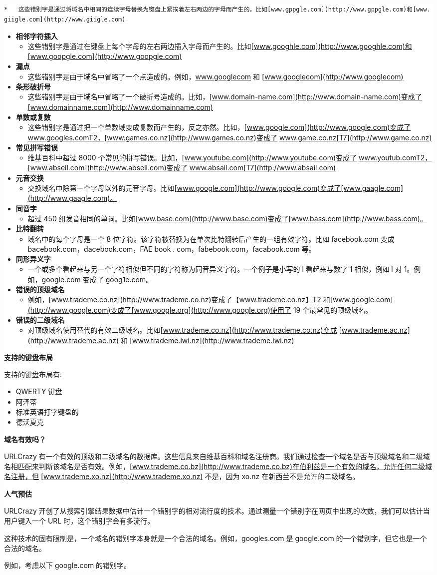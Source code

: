     *   这些错别字是通过将域名中相同的连续字母替换为键盘上紧挨着左右两边的字母而产生的。比如[www.gppgle.com](http://www.gppgle.com)和[www.giigle.com](http://www.giigle.com)
*   **相邻字符插入**
    *   这些错别字是通过在键盘上每个字母的左右两边插入字母而产生的。比如[www.googhle.com](http://www.googhle.com)和[www.goopgle.com](http://www.goopgle.com)
*   **漏点**
    *   这些错别字是由于域名中省略了一个点造成的。例如，www.googlecom 和 [www.googlecom](http://www.googlecom)
*   **条形破折号**
    *   这些错别字是由于域名中省略了一个破折号造成的。比如，[www.domain-name.com](http://www.domain-name.com)变成了[www.domainname.com](http://www.domainname.com)
*   **单数或复数**
    *   这些错别字是通过把一个单数域变成复数而产生的，反之亦然。比如，[www.google.com](http://www.google.com)变成了 www.googles.comT2，[www.games.co.nz](http://www.games.co.nz)变成了 www.game.co.nz[T7](http://www.game.co.nz)
*   **常见拼写错误**
    *   维基百科中超过 8000 个常见的拼写错误。比如，[www.youtube.com](http://www.youtube.com)变成了 www.youtub.comT2，[www.abseil.com](http://www.abseil.com)变成了 www.absail.com[T7](http://www.absail.com)
*   **元音交换**
    *   交换域名中除第一个字母以外的元音字母。比如[www.google.com](http://www.google.com)变成了[www.gaagle.com](http://www.gaagle.com)。
*   **同音字**
    *   超过 450 组发音相同的单词。比如[www.base.com](http://www.base.com)变成了[www.bass.com](http://www.bass.com)。
*   **比特翻转**
    *   域名中的每个字母是一个 8 位字符。该字符被替换为在单次比特翻转后产生的一组有效字符。比如 facebook.com 变成 bacebook.com，dacebook.com，FAE book . com，fabebook.com，facabook.com 等。
*   **同形异义字**
    *   一个或多个看起来与另一个字符相似但不同的字符称为同音异义字符。一个例子是小写的 l 看起来与数字 1 相似，例如 l 对 1。例如，google.com 变成了 goog1e.com。
*   **错误的顶级域名**
    *   例如，[www.trademe.co.nz](http://www.trademe.co.nz)变成了【www.trademe.co.nz】T2 和[www.google.com](http://www.google.com)变成了[www.google.org](http://www.google.org)使用了 19 个最常见的顶级域名。
*   **错误的二级域名**
    *   对顶级域名使用替代的有效二级域名。比如[www.trademe.co.nz](http://www.trademe.co.nz)变成 [www.trademe.ac.nz](http://www.trademe.ac.nz) 和 [www.trademe.iwi.nz](http://www.trademe.iwi.nz)

**支持的键盘布局**

支持的键盘布局有:

*   QWERTY 键盘
*   阿泽蒂
*   标准英语打字键盘的
*   德沃夏克

**域名有效吗？**

URLCrazy 有一个有效的顶级和二级域名的数据库。这些信息来自维基百科和域名注册商。我们通过检查一个域名是否与顶级域名和二级域名相匹配来判断该域名是否有效。例如，[www.trademe.co.bz](http://www.trademe.co.bz)在伯利兹是一个有效的域名，允许任何二级域名注册，但 [www.trademe.xo.nz](http://www.trademe.xo.nz) 不是，因为 xo.nz 在新西兰不是允许的二级域名。

**人气预估**

URLCrazy 开创了从搜索引擎结果数据中估计一个错别字的相对流行度的技术。通过测量一个错别字在网页中出现的次数，我们可以估计当用户键入一个 URL 时，这个错别字会有多流行。

这种技术的固有限制是，一个域名的错别字本身就是一个合法的域名。例如，googles.com 是 google.com 的一个错别字，但它也是一个合法的域名。

例如，考虑以下 google.com 的错别字。
